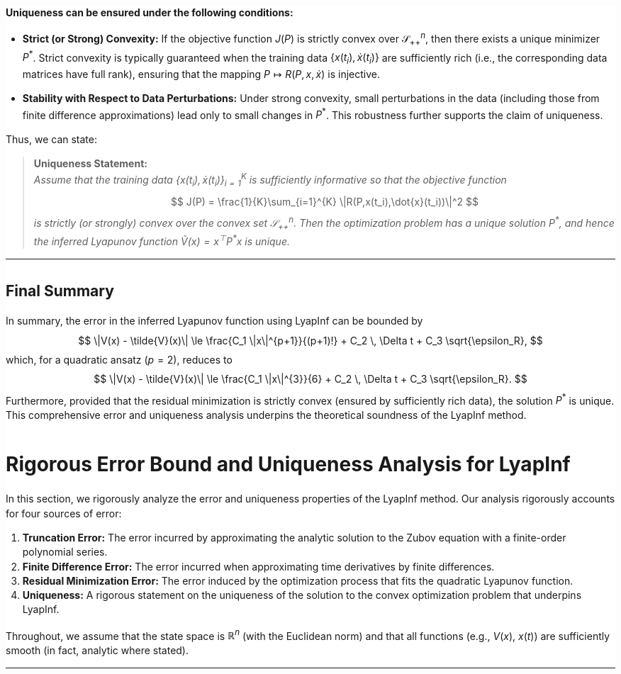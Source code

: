 **Uniqueness can be ensured under the following conditions:**

- **Strict (or Strong) Convexity:** If the objective function $J(P)$ is strictly convex over $\mathcal{S}_{++}^n$, then there exists a unique minimizer $P^*$. Strict convexity is typically guaranteed when the training data $\{x(t_i),\dot{x}(t_i)\}$ are sufficiently rich (i.e., the corresponding data matrices have full rank), ensuring that the mapping $P \mapsto R(P,x,\dot{x})$ is injective.

- **Stability with Respect to Data Perturbations:** Under strong convexity, small perturbations in the data (including those from finite difference approximations) lead only to small changes in $P^*$. This robustness further supports the claim of uniqueness.

Thus, we can state:

> **Uniqueness Statement:**  
> *Assume that the training data $\{x(t_i), \dot{x}(t_i)\}_{i=1}^K$ is sufficiently informative so that the objective function*
> $$ J(P) = \frac{1}{K}\sum_{i=1}^{K} \|R(P,x(t_i),\dot{x}(t_i))\|^2 $$
> *is strictly (or strongly) convex over the convex set $\mathcal{S}_{++}^n$. Then the optimization problem has a unique solution $P^*$, and hence the inferred Lyapunov function $\tilde{V}(x)=x^\top P^* x$ is unique.*

---

## Final Summary

In summary, the error in the inferred Lyapunov function using LyapInf can be bounded by
$$
\|V(x) - \tilde{V}(x)\| \le \frac{C_1 \|x\|^{p+1}}{(p+1)!} + C_2 \, \Delta t + C_3 \sqrt{\epsilon_R},
$$
which, for a quadratic ansatz ($p=2$), reduces to
$$
\|V(x) - \tilde{V}(x)\| \le \frac{C_1 \|x\|^{3}}{6} + C_2 \, \Delta t + C_3 \sqrt{\epsilon_R}.
$$
Furthermore, provided that the residual minimization is strictly convex (ensured by sufficiently rich data), the solution $P^*$ is unique. This comprehensive error and uniqueness analysis underpins the theoretical soundness of the LyapInf method.


# Rigorous Error Bound and Uniqueness Analysis for LyapInf

In this section, we rigorously analyze the error and uniqueness properties of the LyapInf method. Our analysis rigorously accounts for four sources of error:

1. **Truncation Error:** The error incurred by approximating the analytic solution to the Zubov equation with a finite-order polynomial series.
2. **Finite Difference Error:** The error incurred when approximating time derivatives by finite differences.
3. **Residual Minimization Error:** The error induced by the optimization process that fits the quadratic Lyapunov function.
4. **Uniqueness:** A rigorous statement on the uniqueness of the solution to the convex optimization problem that underpins LyapInf.

Throughout, we assume that the state space is $\mathbb{R}^n$ (with the Euclidean norm) and that all functions (e.g., $V(x)$, $x(t)$) are sufficiently smooth (in fact, analytic where stated).

---